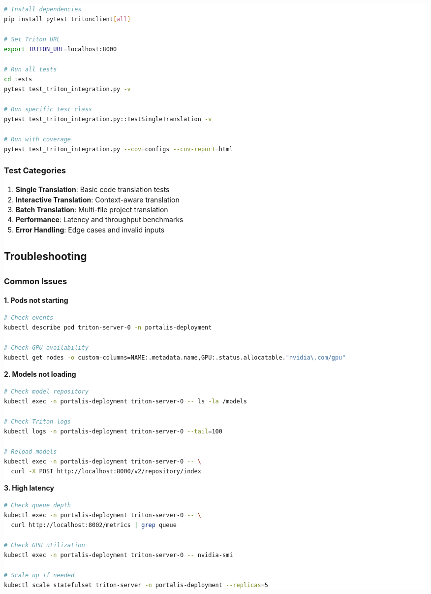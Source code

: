 ```bash
# Install dependencies
pip install pytest tritonclient[all]

# Set Triton URL
export TRITON_URL=localhost:8000

# Run all tests
cd tests
pytest test_triton_integration.py -v

# Run specific test class
pytest test_triton_integration.py::TestSingleTranslation -v

# Run with coverage
pytest test_triton_integration.py --cov=configs --cov-report=html
```

### Test Categories

1. **Single Translation**: Basic code translation tests
2. **Interactive Translation**: Context-aware translation
3. **Batch Translation**: Multi-file project translation
4. **Performance**: Latency and throughput benchmarks
5. **Error Handling**: Edge cases and invalid inputs

## Troubleshooting

### Common Issues

**1. Pods not starting**
```bash
# Check events
kubectl describe pod triton-server-0 -n portalis-deployment

# Check GPU availability
kubectl get nodes -o custom-columns=NAME:.metadata.name,GPU:.status.allocatable."nvidia\.com/gpu"
```

**2. Models not loading**
```bash
# Check model repository
kubectl exec -n portalis-deployment triton-server-0 -- ls -la /models

# Check Triton logs
kubectl logs -n portalis-deployment triton-server-0 --tail=100

# Reload models
kubectl exec -n portalis-deployment triton-server-0 -- \
  curl -X POST http://localhost:8000/v2/repository/index
```

**3. High latency**
```bash
# Check queue depth
kubectl exec -n portalis-deployment triton-server-0 -- \
  curl http://localhost:8002/metrics | grep queue

# Check GPU utilization
kubectl exec -n portalis-deployment triton-server-0 -- nvidia-smi

# Scale up if needed
kubectl scale statefulset triton-server -n portalis-deployment --replicas=5
```
